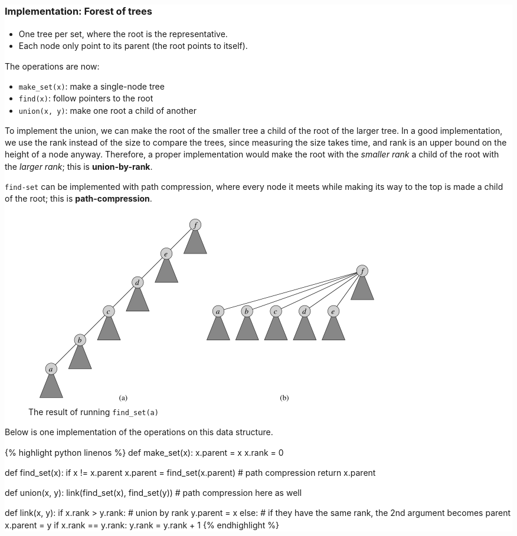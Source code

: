 ### Implementation: Forest of trees
- One tree per set, where the root is the representative.
- Each node only point to its parent (the root points to itself).

The operations are now:

- `make_set(x)`: make a single-node tree
- `find(x)`: follow pointers to the root
- `union(x, y)`: make one root a child of another

To implement the union, we can make the root of the smaller tree a child of the root of the larger tree. In a good implementation, we use the rank instead of the size to compare the trees, since measuring the size takes time, and rank is an upper bound on the height of a node anyway. Therefore, a proper implementation would make the root with the *smaller rank* a child of the root with the *larger rank*; this is **union-by-rank**.

`find-set` can be implemented with path compression, where every node it meets while making its way to the top is made a child of the root; this is **path-compression**.

<figure>
    <img src="/images/algorithms/path-compression.png" alt="Example of path compression">
    <figcaption>The result of running <code class="highlighter-rouge">find_set(a)</code></figcaption>
</figure>

Below is one implementation of the operations on this data structure.

{% highlight python linenos %}
def make_set(x):
    x.parent = x
    x.rank = 0

def find_set(x):
    if x != x.parent
        x.parent = find_set(x.parent) # path compression
    return x.parent

def union(x, y):
    link(find_set(x), find_set(y)) # path compression here as well

def link(x, y):
    if x.rank > y.rank: # union by rank
        y.parent = x
    else: # if they have the same rank, the 2nd argument becomes parent
        x.parent = y
        if x.rank == y.rank:
            y.rank = y.rank + 1
{% endhighlight %}
